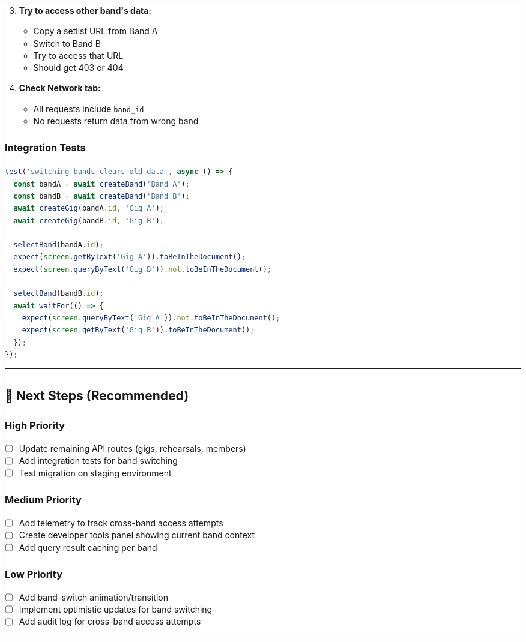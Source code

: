 3. **Try to access other band's data:**
   - Copy a setlist URL from Band A
   - Switch to Band B
   - Try to access that URL
   - Should get 403 or 404

4. **Check Network tab:**
   - All requests include `band_id`
   - No requests return data from wrong band

### Integration Tests

```typescript
test('switching bands clears old data', async () => {
  const bandA = await createBand('Band A');
  const bandB = await createBand('Band B');
  await createGig(bandA.id, 'Gig A');
  await createGig(bandB.id, 'Gig B');

  selectBand(bandA.id);
  expect(screen.getByText('Gig A')).toBeInTheDocument();
  expect(screen.queryByText('Gig B')).not.toBeInTheDocument();

  selectBand(bandB.id);
  await waitFor(() => {
    expect(screen.queryByText('Gig A')).not.toBeInTheDocument();
    expect(screen.getByText('Gig B')).toBeInTheDocument();
  });
});
```

---

## 🚀 Next Steps (Recommended)

### High Priority

- [ ] Update remaining API routes (gigs, rehearsals, members)
- [ ] Add integration tests for band switching
- [ ] Test migration on staging environment

### Medium Priority

- [ ] Add telemetry to track cross-band access attempts
- [ ] Create developer tools panel showing current band context
- [ ] Add query result caching per band

### Low Priority

- [ ] Add band-switch animation/transition
- [ ] Implement optimistic updates for band switching
- [ ] Add audit log for cross-band access attempts

---
